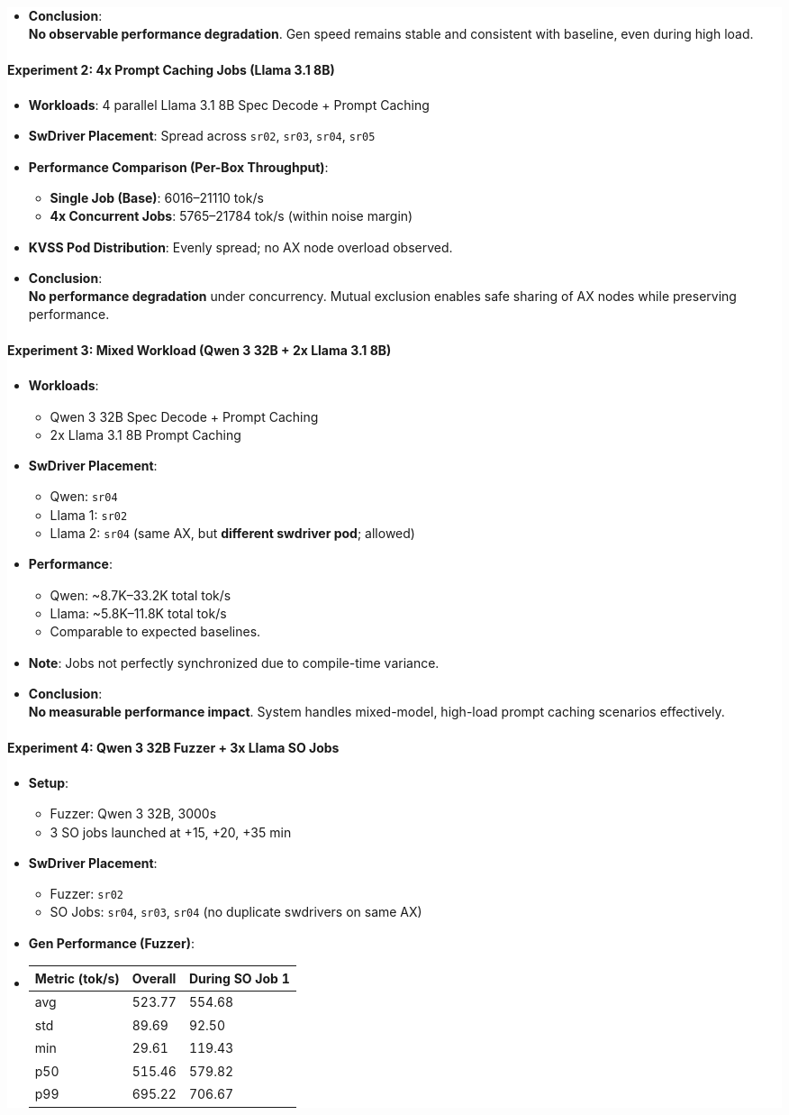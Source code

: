 - **Conclusion**:  
  **No observable performance degradation**. Gen speed remains stable and consistent with baseline, even during high load.

#### **Experiment 2: 4x Prompt Caching Jobs (Llama 3.1 8B)**

- **Workloads**: 4 parallel Llama 3.1 8B Spec Decode + Prompt Caching
- **SwDriver Placement**: Spread across `sr02`, `sr03`, `sr04`, `sr05`

- **Performance Comparison (Per-Box Throughput)**:
  - **Single Job (Base)**: 6016–21110 tok/s
  - **4x Concurrent Jobs**: 5765–21784 tok/s (within noise margin)

- **KVSS Pod Distribution**: Evenly spread; no AX node overload observed.

- **Conclusion**:  
  **No performance degradation** under concurrency. Mutual exclusion enables safe sharing of AX nodes while preserving performance.

#### **Experiment 3: Mixed Workload (Qwen 3 32B + 2x Llama 3.1 8B)**

- **Workloads**:
  - Qwen 3 32B Spec Decode + Prompt Caching
  - 2x Llama 3.1 8B Prompt Caching

- **SwDriver Placement**:
  - Qwen: `sr04`
  - Llama 1: `sr02`
  - Llama 2: `sr04` (same AX, but **different swdriver pod**; allowed)

- **Performance**:
  - Qwen: ~8.7K–33.2K total tok/s
  - Llama: ~5.8K–11.8K total tok/s
  - Comparable to expected baselines.

- **Note**: Jobs not perfectly synchronized due to compile-time variance.

- **Conclusion**:  
  **No measurable performance impact**. System handles mixed-model, high-load prompt caching scenarios effectively.

#### **Experiment 4: Qwen 3 32B Fuzzer + 3x Llama SO Jobs**

- **Setup**:
  - Fuzzer: Qwen 3 32B, 3000s
  - 3 SO jobs launched at +15, +20, +35 min

- **SwDriver Placement**:
  - Fuzzer: `sr02`
  - SO Jobs: `sr04`, `sr03`, `sr04` (no duplicate swdrivers on same AX)

- **Gen Performance (Fuzzer)**:
  
- | Metric (tok/s) | Overall     | During SO Job 1 |
  |----------------|-------------|-----------------|
  | avg            | 523.77      | 554.68          |
  | std            | 89.69       | 92.50           |
  | min            | 29.61       | 119.43          |
  | p50            | 515.46      | 579.82          |
  | p99            | 695.22      | 706.67          |
